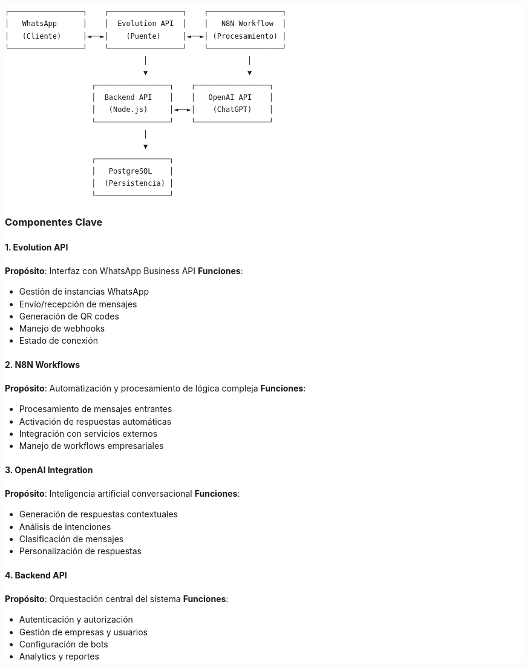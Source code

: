 ```
┌─────────────────┐    ┌─────────────────┐    ┌─────────────────┐
│   WhatsApp      │    │  Evolution API  │    │   N8N Workflow  │
│   (Cliente)     │◄──►│    (Puente)     │◄──►│ (Procesamiento) │
└─────────────────┘    └─────────────────┘    └─────────────────┘
                                │                       │
                                ▼                       ▼
                    ┌─────────────────┐    ┌─────────────────┐
                    │  Backend API    │    │   OpenAI API    │
                    │   (Node.js)     │◄──►│    (ChatGPT)    │
                    └─────────────────┘    └─────────────────┘
                                │
                                ▼
                    ┌─────────────────┐
                    │   PostgreSQL    │
                    │  (Persistencia) │
                    └─────────────────┘
```

### Componentes Clave

#### 1. Evolution API
**Propósito**: Interfaz con WhatsApp Business API
**Funciones**:
- Gestión de instancias WhatsApp
- Envío/recepción de mensajes
- Generación de QR codes
- Manejo de webhooks
- Estado de conexión

#### 2. N8N Workflows
**Propósito**: Automatización y procesamiento de lógica compleja
**Funciones**:
- Procesamiento de mensajes entrantes
- Activación de respuestas automáticas
- Integración con servicios externos
- Manejo de workflows empresariales

#### 3. OpenAI Integration
**Propósito**: Inteligencia artificial conversacional
**Funciones**:
- Generación de respuestas contextuales
- Análisis de intenciones
- Clasificación de mensajes
- Personalización de respuestas

#### 4. Backend API
**Propósito**: Orquestación central del sistema
**Funciones**:
- Autenticación y autorización
- Gestión de empresas y usuarios
- Configuración de bots
- Analytics y reportes
